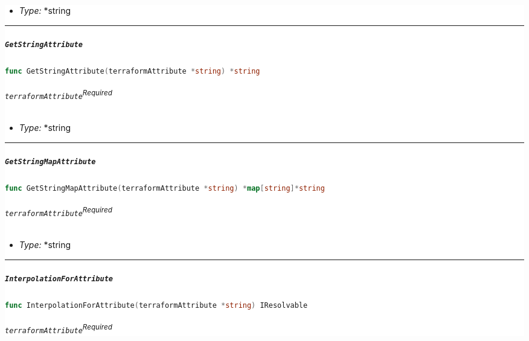 - *Type:* *string

---

##### `GetStringAttribute` <a name="GetStringAttribute" id="rhizo-co-terraform-provider-oci.dataOciJmsFleetPerformanceTuningAnalysisResult.DataOciJmsFleetPerformanceTuningAnalysisResult.getStringAttribute"></a>

```go
func GetStringAttribute(terraformAttribute *string) *string
```

###### `terraformAttribute`<sup>Required</sup> <a name="terraformAttribute" id="rhizo-co-terraform-provider-oci.dataOciJmsFleetPerformanceTuningAnalysisResult.DataOciJmsFleetPerformanceTuningAnalysisResult.getStringAttribute.parameter.terraformAttribute"></a>

- *Type:* *string

---

##### `GetStringMapAttribute` <a name="GetStringMapAttribute" id="rhizo-co-terraform-provider-oci.dataOciJmsFleetPerformanceTuningAnalysisResult.DataOciJmsFleetPerformanceTuningAnalysisResult.getStringMapAttribute"></a>

```go
func GetStringMapAttribute(terraformAttribute *string) *map[string]*string
```

###### `terraformAttribute`<sup>Required</sup> <a name="terraformAttribute" id="rhizo-co-terraform-provider-oci.dataOciJmsFleetPerformanceTuningAnalysisResult.DataOciJmsFleetPerformanceTuningAnalysisResult.getStringMapAttribute.parameter.terraformAttribute"></a>

- *Type:* *string

---

##### `InterpolationForAttribute` <a name="InterpolationForAttribute" id="rhizo-co-terraform-provider-oci.dataOciJmsFleetPerformanceTuningAnalysisResult.DataOciJmsFleetPerformanceTuningAnalysisResult.interpolationForAttribute"></a>

```go
func InterpolationForAttribute(terraformAttribute *string) IResolvable
```

###### `terraformAttribute`<sup>Required</sup> <a name="terraformAttribute" id="rhizo-co-terraform-provider-oci.dataOciJmsFleetPerformanceTuningAnalysisResult.DataOciJmsFleetPerformanceTuningAnalysisResult.interpolationForAttribute.parameter.terraformAttribute"></a>
